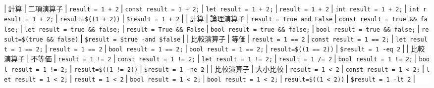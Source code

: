 | 計算       | 二項演算子               | `result = 1 + 2`                                                                                                                 | `const result = 1 + 2;`                                                                                                                                        | `let result = 1 + 2;`                                                                                                                                           | `result = 1 + 2`                                                                                       | `int result = 1 + 2;`                                                                                                                                                                                   | `int result = 1 + 2;`                                                                                                          | `result=$((1 + 2))`                                                                                           | `$result = 1 + 2`                                                                                                              |
| 計算       | 論理演算子               | `result = True and False`                                                                                                        | `const result = true && false;`                                                                                                                                | `let result = true && false;`                                                                                                                                   | `result = True && False`                                                                               | `bool result = true && false;`                                                                                                                                                                          | `bool result = true && false;`                                                                                                 | `result=$(true && false)`                                                                                     | `$result = $true -and $false`                                                                                                  |
| 比較演算子 | 等価                     | `result = 1 == 2`                                                                                                                | `const result = 1 == 2;`                                                                                                                                       | `let result = 1 == 2;`                                                                                                                                          | `result = 1 == 2`                                                                                      | `bool result = 1 == 2;`                                                                                                                                                                                 | `bool result = 1 == 2;`                                                                                                        | `result=$((1 == 2))`                                                                                          | `$result = 1 -eq 2`                                                                                                            |
| 比較演算子 | 不等価                   | `result = 1 != 2`                                                                                                                | `const result = 1 != 2;`                                                                                                                                       | `let result = 1 != 2;`                                                                                                                                          | `result = 1 /= 2`                                                                                      | `bool result = 1 != 2;`                                                                                                                                                                                 | `bool result = 1 != 2;`                                                                                                        | `result=$((1 != 2))`                                                                                          | `$result = 1 -ne 2`                                                                                                            |
| 比較演算子 | 大小比較                 | `result = 1 < 2`                                                                                                                 | `const result = 1 < 2;`                                                                                                                                        | `let result = 1 < 2;`                                                                                                                                           | `result = 1 < 2`                                                                                       | `bool result = 1 < 2;`                                                                                                                                                                                  | `bool result = 1 < 2;`                                                                                                         | `result=$((1 < 2))`                                                                                           | `$result = 1 -lt 2`                                                                                                            |